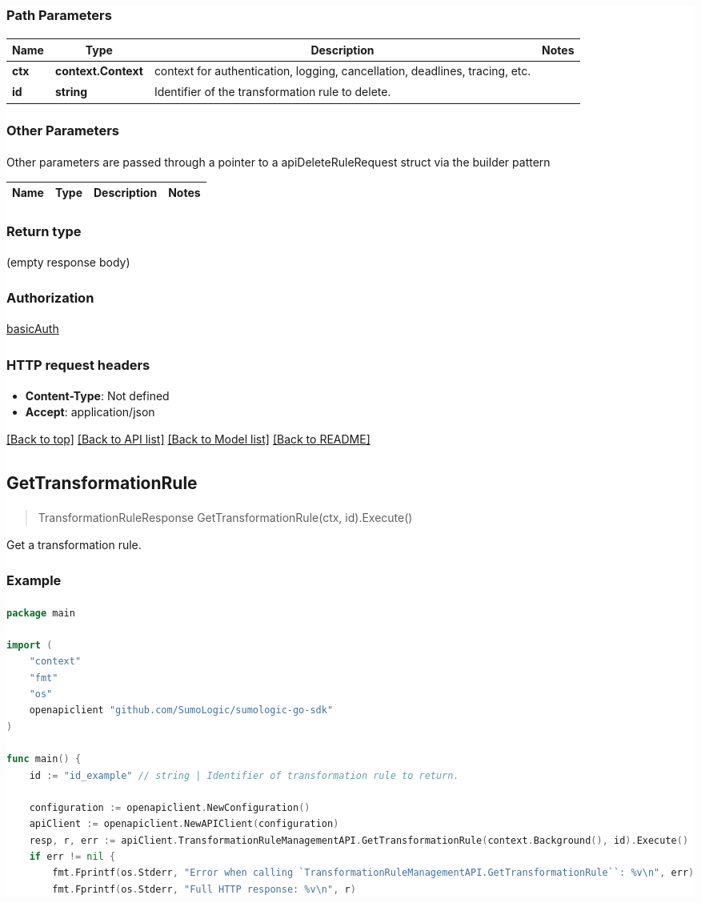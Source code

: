 ### Path Parameters


Name | Type | Description  | Notes
------------- | ------------- | ------------- | -------------
**ctx** | **context.Context** | context for authentication, logging, cancellation, deadlines, tracing, etc.
**id** | **string** | Identifier of the transformation rule to delete. | 

### Other Parameters

Other parameters are passed through a pointer to a apiDeleteRuleRequest struct via the builder pattern


Name | Type | Description  | Notes
------------- | ------------- | ------------- | -------------


### Return type

 (empty response body)

### Authorization

[basicAuth](../README.md#basicAuth)

### HTTP request headers

- **Content-Type**: Not defined
- **Accept**: application/json

[[Back to top]](#) [[Back to API list]](../README.md#documentation-for-api-endpoints)
[[Back to Model list]](../README.md#documentation-for-models)
[[Back to README]](../README.md)


## GetTransformationRule

> TransformationRuleResponse GetTransformationRule(ctx, id).Execute()

Get a transformation rule.



### Example

```go
package main

import (
	"context"
	"fmt"
	"os"
	openapiclient "github.com/SumoLogic/sumologic-go-sdk"
)

func main() {
	id := "id_example" // string | Identifier of transformation rule to return.

	configuration := openapiclient.NewConfiguration()
	apiClient := openapiclient.NewAPIClient(configuration)
	resp, r, err := apiClient.TransformationRuleManagementAPI.GetTransformationRule(context.Background(), id).Execute()
	if err != nil {
		fmt.Fprintf(os.Stderr, "Error when calling `TransformationRuleManagementAPI.GetTransformationRule``: %v\n", err)
		fmt.Fprintf(os.Stderr, "Full HTTP response: %v\n", r)
```